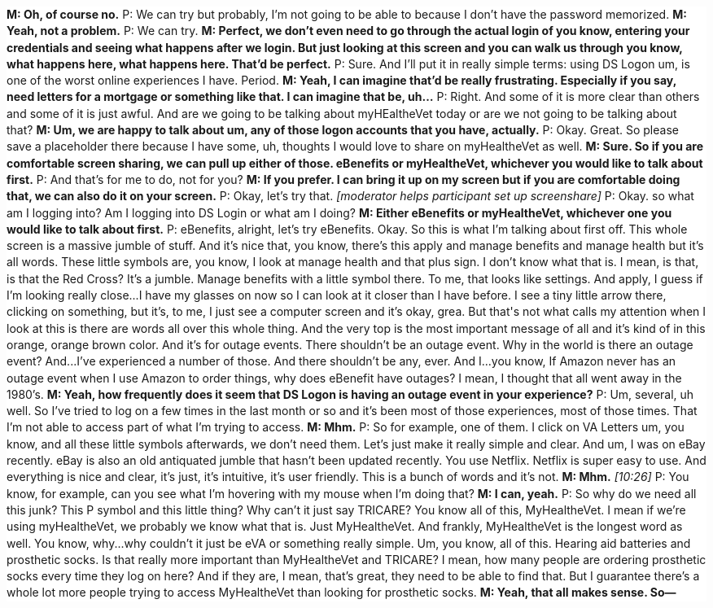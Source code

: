**M: Oh, of course no.**
P: We can try but probably, I’m not going to be able to because I don’t have the password memorized. 
**M: Yeah, not a problem.**
P: We can try.
**M: Perfect, we don’t even need to go through the actual login of you know, entering your credentials and seeing what happens after we login. But just looking at this screen and you can walk us through you know, what happens here, what happens here. That’d be perfect.**
P: Sure. And I’ll put it in really simple terms: using DS Logon um, is one of the worst online experiences I have. Period.
**M: Yeah, I can imagine that’d be really frustrating. Especially if you say, need letters for a mortgage or something like that. I can imagine that be, uh…**
P: Right. And some of it is more clear than others and some of it is just awful. And are we going to be talking about myHEaltheVet today or are we not going to be talking about that?
**M: Um, we are happy to talk about um, any of those logon accounts that you have, actually.**
P: Okay. Great. So please save a placeholder there because I have some, uh, thoughts I would love to share on myHealtheVet as well.
**M: Sure. So if you are comfortable screen sharing, we can pull up either of those. eBenefits or myHealtheVet, whichever you would like to talk about first.**
P: And that’s for me to do, not for you?
**M: If you prefer. I can bring it up on my screen but if you are comfortable doing that, we can also do it on your screen.**
P: Okay, let’s try that.
*[moderator helps participant set up screenshare]*
P: Okay. so what am I logging into? Am I logging into DS Login or what am I doing?
**M: Either eBenefits or myHealtheVet, whichever one you would like to talk about first.**
P: eBenefits, alright, let’s try eBenefits. Okay. So this is what I’m talking about first off. This whole screen is a massive jumble of stuff. And it’s nice that, you know, there’s this apply and manage benefits and manage health but it’s all words. These little symbols are, you know, I look at manage health and that plus sign. I don’t know what that is. I mean, is that, is that the Red Cross? It’s a jumble. Manage benefits with a little symbol there. To me, that looks like settings. And apply, I guess if I’m looking really close...I have my glasses on now so I can look at it closer than I have before. I see a tiny little arrow there, clicking on something, but it’s, to me, I just see a computer screen and it’s okay, grea. But that's not what calls my attention when I look at this is there are words all over this whole thing. And the very top is the most important message of all and it’s kind of in this orange, orange brown color. And it’s for outage events. There shouldn’t be an outage event. Why in the world is there an outage event? And...I’ve experienced a number of those. And there shouldn’t be any, ever. And I...you know, If Amazon never has an outage event when I use Amazon to order things, why does eBenefit have outages? I mean, I thought that all went away in the 1980’s.
**M: Yeah, how frequently does it seem that DS Logon is having an outage event in your experience?**
P: Um, several, uh well. So I’ve tried to log on a few times in the last month or so and it’s been most of those experiences, most of those times. That I’m not able to access part of what I’m trying to access.
**M: Mhm.**
P: So for example, one of them. I click on VA Letters um, you know, and all these little symbols afterwards, we don’t need them. Let’s just make it really simple and clear. And um, I was on eBay recently. eBay is also an old antiquated jumble that hasn’t been updated recently. You use Netflix. Netflix is super easy to use. And everything is nice and clear, it’s just, it’s intuitive, it’s user friendly. This is a bunch of words and it’s not.
**M: Mhm.**
*[10:26]* P: You know, for example, can you see what I’m hovering with my mouse when I’m doing that?
**M: I can, yeah.**
P: So why do we need all this junk? This P symbol and this little thing? Why can’t it just say TRICARE? You know all of this, MyHealtheVet. I mean if we’re using myHealtheVet, we probably we know what that is. Just MyHealtheVet. And frankly, MyHealtheVet is the longest word as well. You know, why...why couldn’t it just be eVA or something really simple. Um, you know, all of this. Hearing aid batteries and prosthetic socks. Is that really more important than MyHealtheVet and TRICARE? I mean, how many people are ordering prosthetic socks every time they log on here? And if they are, I mean, that’s great, they need to be able to find that. But I guarantee there’s a whole lot more people trying to access MyHealtheVet than looking for prosthetic socks.
**M: Yeah, that all makes sense. So—**